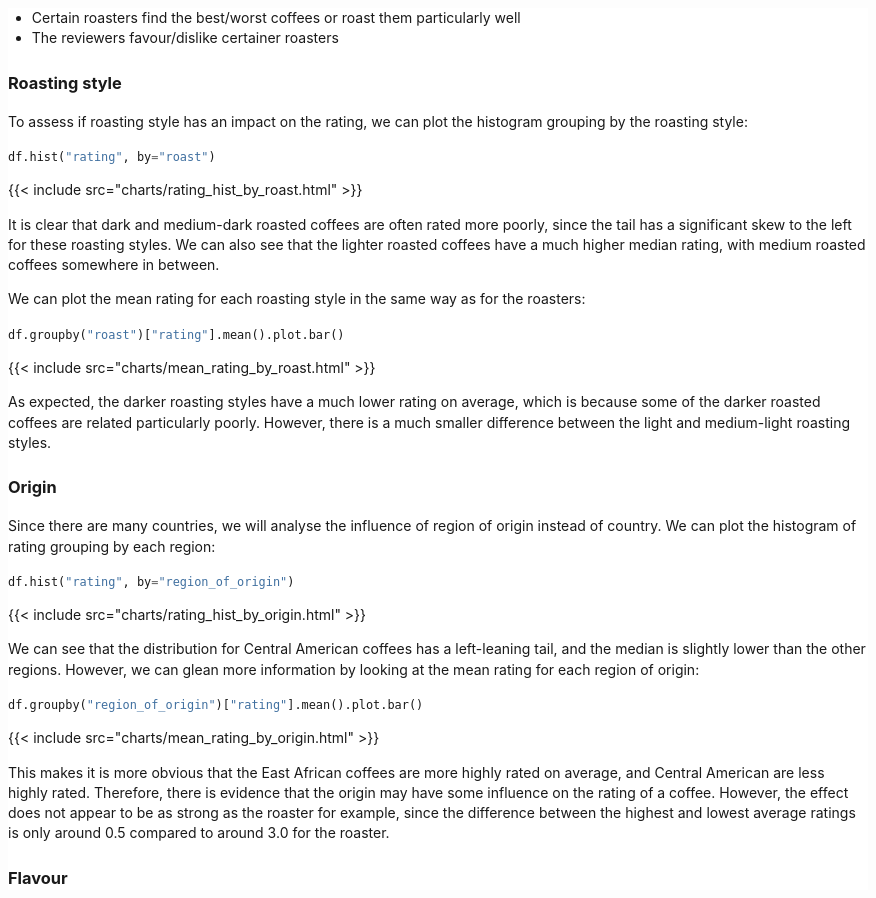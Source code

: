 - Certain roasters find the best/worst coffees or roast them particularly well
- The reviewers favour/dislike certainer roasters

### Roasting style

To assess if roasting style has an impact on the rating, we can plot the histogram grouping by the roasting style:

```python
df.hist("rating", by="roast")
```

{{< include src="charts/rating_hist_by_roast.html" >}}

It is clear that dark and medium-dark roasted coffees are often rated more poorly, since the tail has a significant skew to the left for these roasting styles. We can also see that the lighter roasted coffees have a much higher median rating, with medium roasted coffees somewhere in between.

We can plot the mean rating for each roasting style in the same way as for the roasters:

```python
df.groupby("roast")["rating"].mean().plot.bar()
```

{{< include src="charts/mean_rating_by_roast.html" >}}

As expected, the darker roasting styles have a much lower rating on average, which is because some of the darker roasted coffees are related particularly poorly. However, there is a much smaller difference between the light and medium-light roasting styles.

### Origin

Since there are many countries, we will analyse the influence of region of origin instead of country. We can plot the histogram of rating grouping by each region:

```python
df.hist("rating", by="region_of_origin")
```

{{< include src="charts/rating_hist_by_origin.html" >}}

We can see that the distribution for Central American coffees has a left-leaning tail, and the median is slightly lower than the other regions. However, we can glean more information by looking at the mean rating for each region of origin:

```python
df.groupby("region_of_origin")["rating"].mean().plot.bar()
```

{{< include src="charts/mean_rating_by_origin.html" >}}

This makes it is more obvious that the East African coffees are more highly rated on average, and Central American are less highly rated. Therefore, there is evidence that the origin may have some influence on the rating of a coffee. However, the effect does not appear to be as strong as the roaster for example, since the difference between the highest and lowest average ratings is only around 0.5 compared to around 3.0 for the roaster.

### Flavour
